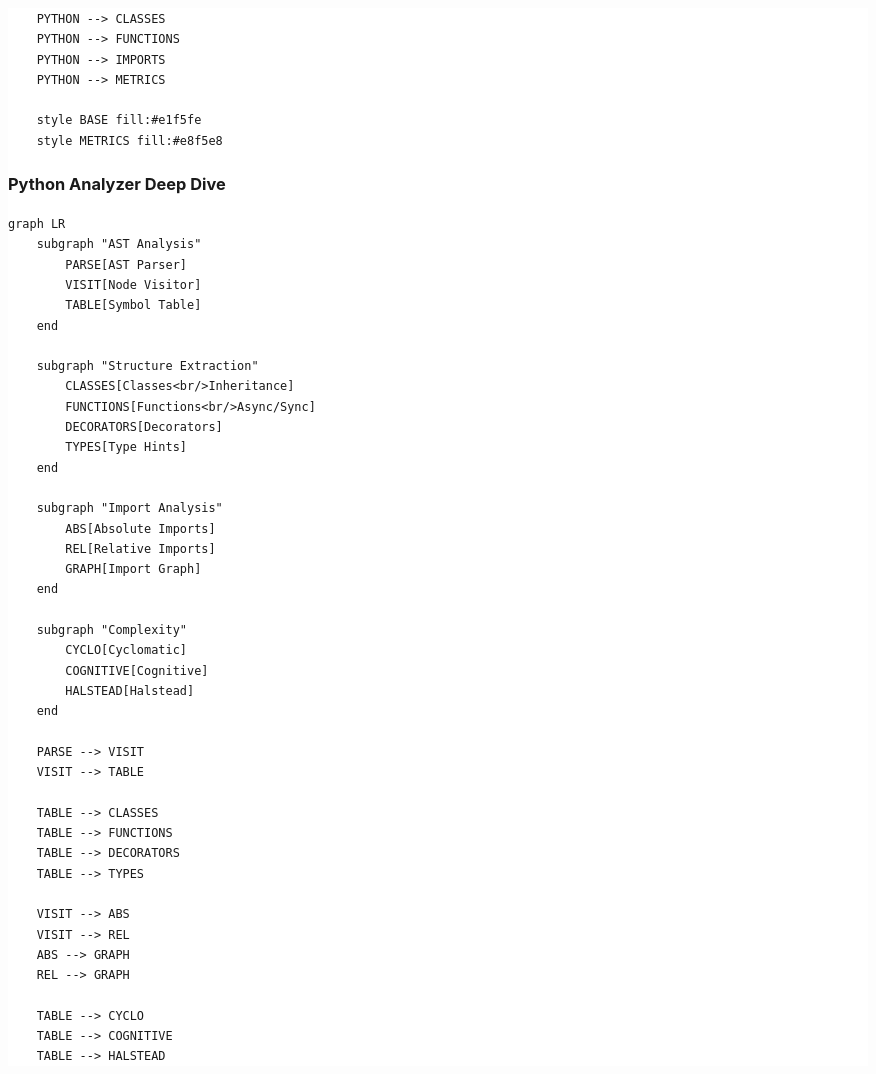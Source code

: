 ```mermaid
    PYTHON --> CLASSES
    PYTHON --> FUNCTIONS
    PYTHON --> IMPORTS
    PYTHON --> METRICS

    style BASE fill:#e1f5fe
    style METRICS fill:#e8f5e8
```

### Python Analyzer Deep Dive

```mermaid
graph LR
    subgraph "AST Analysis"
        PARSE[AST Parser]
        VISIT[Node Visitor]
        TABLE[Symbol Table]
    end

    subgraph "Structure Extraction"
        CLASSES[Classes<br/>Inheritance]
        FUNCTIONS[Functions<br/>Async/Sync]
        DECORATORS[Decorators]
        TYPES[Type Hints]
    end

    subgraph "Import Analysis"
        ABS[Absolute Imports]
        REL[Relative Imports]
        GRAPH[Import Graph]
    end

    subgraph "Complexity"
        CYCLO[Cyclomatic]
        COGNITIVE[Cognitive]
        HALSTEAD[Halstead]
    end

    PARSE --> VISIT
    VISIT --> TABLE

    TABLE --> CLASSES
    TABLE --> FUNCTIONS
    TABLE --> DECORATORS
    TABLE --> TYPES

    VISIT --> ABS
    VISIT --> REL
    ABS --> GRAPH
    REL --> GRAPH

    TABLE --> CYCLO
    TABLE --> COGNITIVE
    TABLE --> HALSTEAD
```
